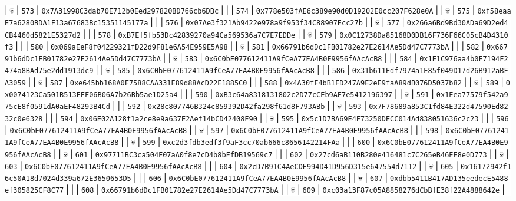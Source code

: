 | 💀 | `573` | `0x7A31998C3dab70E712b0Eed297820BD766cb6DBc` |
|  | `574` | `0x778e503fAE6c389e90d0D19202E0cc207F628e0A` |
| 💀 | `575` | `0xf58eaaE7a6280BDA1F13a67683Bc15351145177a` |
|  | `576` | `0x07Ae3f321Ab9422e978a9f953f34C88907Ecc27b` |
| 💀 | `577` | `0x266a6Bd9Bd30ADa69D2ed4CB4460d5821E5327d2` |
|  | `578` | `0xB7Ef5fb53Dc42839270a94Ca569536a7C7E7EDDe` |
| 💀 | `579` | `0x0C12738Da85168D0DB16F736F66C05cB4D4310f3` |
|  | `580` | `0x069aEeF8f04229321fD22d9F81e6A54E959E5A98` |
| 💀 | `581` | `0x66791b6dDc1FB01782e27E2614Ae5Dd47C7773bA` |
|  | `582` | `0x66791b6dDc1FB01782e27E2614Ae5Dd47C7773bA` |
| 💀 | `583` | `0x6C0bE077612411A9fCeA77EA4B0E9956fAAcAcB8` |
|  | `584` | `0x1E1C976aa4b0F7194F2474a8BAd75e2dd1913dc9` |
| 💀 | `585` | `0x6C0bE077612411A9fCeA77EA4B0E9956fAAcAcB8` |
|  | `586` | `0x31b611Edf7974a1E85f049D17d26B912aBFA3059` |
| 💀 | `587` | `0xe645bb168A0F7588CAA331E89d88AcD22E1885C0` |
|  | `588` | `0x4A30fF4bB1FD247A9E2eE9faA89dB076D5037b82` |
| 💀 | `589` | `0x0074123Ca501B513EFF06B06A7b26Bb5ae1D25a4` |
|  | `590` | `0xB3c64a8318131802c2D77cCEb9AF7e5412196397` |
| 💀 | `591` | `0x1Eea77579f542a975cE8f0591dA0aEF48293B4Cd` |
|  | `592` | `0x28c807746B324c859392D42fa298f61d8F793ABb` |
| 💀 | `593` | `0x7F78689a853C1fd84E322d47590Ed8232c0e6328` |
|  | `594` | `0x06E02A128f1a2ce8e9a637E2Aef14bCD42408F90` |
| 💀 | `595` | `0x5c1D7BA69E4F73250DECC014Ad838051636c2c23` |
|  | `596` | `0x6C0bE077612411A9fCeA77EA4B0E9956fAAcAcB8` |
| 💀 | `597` | `0x6C0bE077612411A9fCeA77EA4B0E9956fAAcAcB8` |
|  | `598` | `0x6C0bE077612411A9fCeA77EA4B0E9956fAAcAcB8` |
| 💀 | `599` | `0xc2d3fdb3edf3f9aF3cc70ab666c8656142214FAa` |
|  | `600` | `0x6C0bE077612411A9fCeA77EA4B0E9956fAAcAcB8` |
| 💀 | `601` | `0x97711BC3ca504F07aA0f8e7cD4b8bFfDB19569c7` |
|  | `602` | `0x27cd6aB110B280e416481c7C265eB46EE8e0D773` |
| 💀 | `603` | `0x6C0bE077612411A9fCeA77EA4B0E9956fAAcAcB8` |
|  | `604` | `0x2cD7B91C4AeCDE994D41D956D315e647554d7112` |
| 💀 | `605` | `0x16172942f16c50A18d7024d339a672E3650653D5` |
|  | `606` | `0x6C0bE077612411A9fCeA77EA4B0E9956fAAcAcB8` |
| 💀 | `607` | `0xdbb5411B417AD135eedecE5488ef305825CF8C77` |
|  | `608` | `0x66791b6dDc1FB01782e27E2614Ae5Dd47C7773bA` |
| 💀 | `609` | `0xc03a13F87c05A8858276dCbBfE38f22A4888642e` |